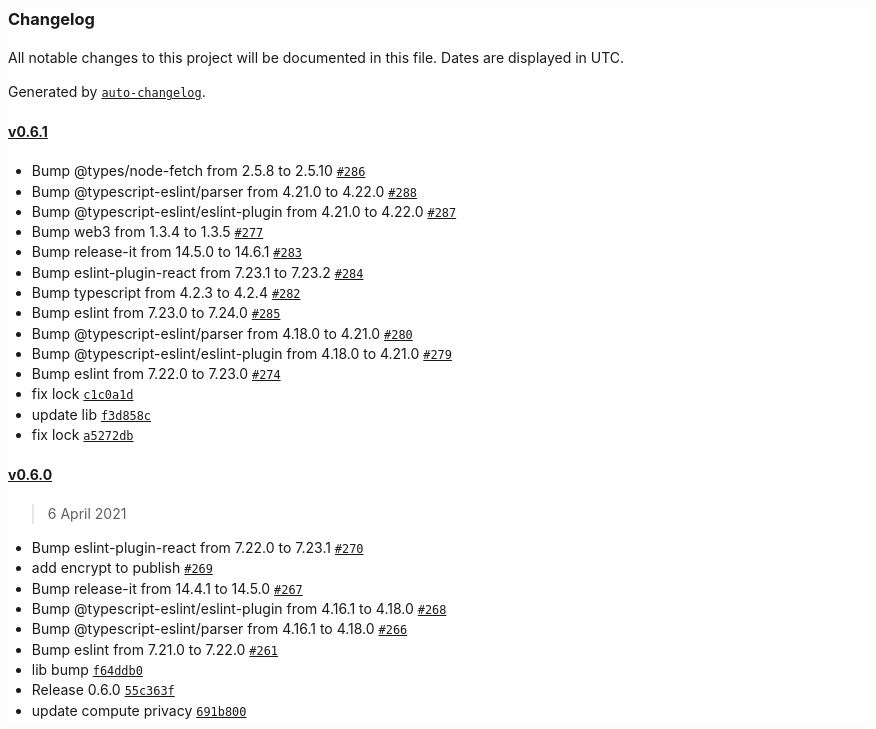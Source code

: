 ### Changelog

All notable changes to this project will be documented in this file. Dates are displayed in UTC.

Generated by [`auto-changelog`](https://github.com/CookPete/auto-changelog).

#### [v0.6.1](https://github.com/oceanprotocol/react/compare/v0.6.0...v0.6.1)

- Bump @types/node-fetch from 2.5.8 to 2.5.10 [`#286`](https://github.com/oceanprotocol/react/pull/286)
- Bump @typescript-eslint/parser from 4.21.0 to 4.22.0 [`#288`](https://github.com/oceanprotocol/react/pull/288)
- Bump @typescript-eslint/eslint-plugin from 4.21.0 to 4.22.0 [`#287`](https://github.com/oceanprotocol/react/pull/287)
- Bump web3 from 1.3.4 to 1.3.5 [`#277`](https://github.com/oceanprotocol/react/pull/277)
- Bump release-it from 14.5.0 to 14.6.1 [`#283`](https://github.com/oceanprotocol/react/pull/283)
- Bump eslint-plugin-react from 7.23.1 to 7.23.2 [`#284`](https://github.com/oceanprotocol/react/pull/284)
- Bump typescript from 4.2.3 to 4.2.4 [`#282`](https://github.com/oceanprotocol/react/pull/282)
- Bump eslint from 7.23.0 to 7.24.0 [`#285`](https://github.com/oceanprotocol/react/pull/285)
- Bump @typescript-eslint/parser from 4.18.0 to 4.21.0 [`#280`](https://github.com/oceanprotocol/react/pull/280)
- Bump @typescript-eslint/eslint-plugin from 4.18.0 to 4.21.0 [`#279`](https://github.com/oceanprotocol/react/pull/279)
- Bump eslint from 7.22.0 to 7.23.0 [`#274`](https://github.com/oceanprotocol/react/pull/274)
- fix lock [`c1c0a1d`](https://github.com/oceanprotocol/react/commit/c1c0a1d6051c0c9e753ed61f856f7421955022ef)
- update lib [`f3d858c`](https://github.com/oceanprotocol/react/commit/f3d858c53b0d6d04189bc8c8cc49a92c7316a6a4)
- fix lock [`a5272db`](https://github.com/oceanprotocol/react/commit/a5272db5ef01b77a91348498b9f1980432cf0ce6)

#### [v0.6.0](https://github.com/oceanprotocol/react/compare/v0.5.6...v0.6.0)

> 6 April 2021

- Bump eslint-plugin-react from 7.22.0 to 7.23.1 [`#270`](https://github.com/oceanprotocol/react/pull/270)
- add encrypt to publish [`#269`](https://github.com/oceanprotocol/react/pull/269)
- Bump release-it from 14.4.1 to 14.5.0 [`#267`](https://github.com/oceanprotocol/react/pull/267)
- Bump @typescript-eslint/eslint-plugin from 4.16.1 to 4.18.0 [`#268`](https://github.com/oceanprotocol/react/pull/268)
- Bump @typescript-eslint/parser from 4.16.1 to 4.18.0 [`#266`](https://github.com/oceanprotocol/react/pull/266)
- Bump eslint from 7.21.0 to 7.22.0 [`#261`](https://github.com/oceanprotocol/react/pull/261)
- lib bump [`f64ddb0`](https://github.com/oceanprotocol/react/commit/f64ddb0f781d1a4e7da2bc11d4599bd38afd3669)
- Release 0.6.0 [`55c363f`](https://github.com/oceanprotocol/react/commit/55c363fb52a5aec456668e00bcf1b4060b4c777b)
- update compute privacy [`691b800`](https://github.com/oceanprotocol/react/commit/691b8008ec9f5ca8d02f3b00ec3a4bfb84c985b0)
